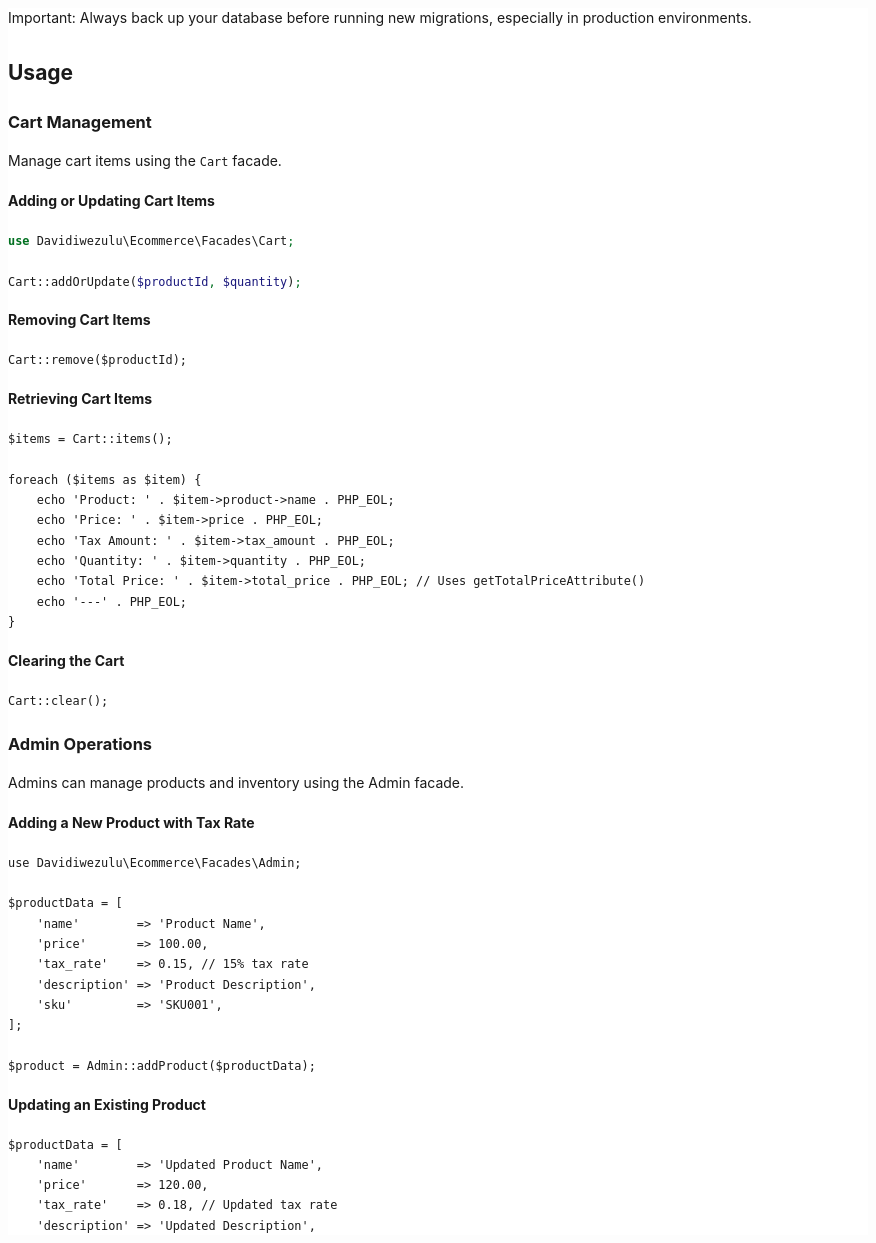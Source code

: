 Important: Always back up your database before running new migrations, especially in production environments.

## Usage

### Cart Management

Manage cart items using the `Cart` facade.

#### Adding or Updating Cart Items

```php
use Davidiwezulu\Ecommerce\Facades\Cart;

Cart::addOrUpdate($productId, $quantity);
```

#### Removing Cart Items
```
Cart::remove($productId);
```

#### Retrieving Cart Items
```
$items = Cart::items();

foreach ($items as $item) {
    echo 'Product: ' . $item->product->name . PHP_EOL;
    echo 'Price: ' . $item->price . PHP_EOL;
    echo 'Tax Amount: ' . $item->tax_amount . PHP_EOL;
    echo 'Quantity: ' . $item->quantity . PHP_EOL;
    echo 'Total Price: ' . $item->total_price . PHP_EOL; // Uses getTotalPriceAttribute()
    echo '---' . PHP_EOL;
}

```

#### Clearing the Cart
```
Cart::clear();
```
### Admin Operations
Admins can manage products and inventory using the Admin facade.

#### Adding a New Product with Tax Rate
```
use Davidiwezulu\Ecommerce\Facades\Admin;

$productData = [
    'name'        => 'Product Name',
    'price'       => 100.00,
    'tax_rate'    => 0.15, // 15% tax rate
    'description' => 'Product Description',
    'sku'         => 'SKU001',
];

$product = Admin::addProduct($productData);
```
#### Updating an Existing Product
```
$productData = [
    'name'        => 'Updated Product Name',
    'price'       => 120.00,
    'tax_rate'    => 0.18, // Updated tax rate
    'description' => 'Updated Description',
```